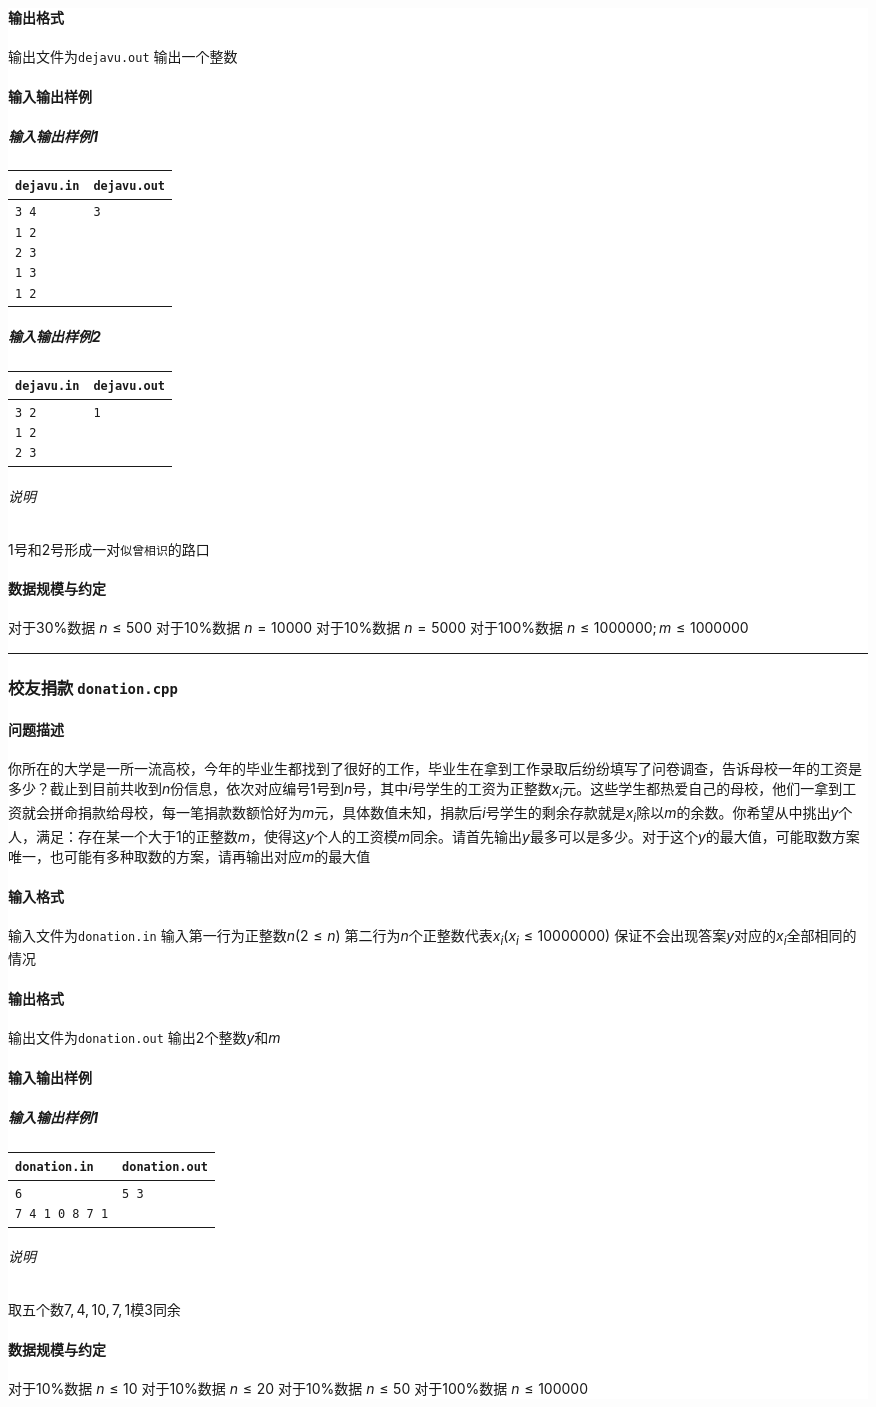 #### 输出格式
输出文件为`dejavu.out`
输出一个整数

#### 输入输出样例

##### 输入输出样例1
| `dejavu.in`                                       | `dejavu.out` |
| :------------------------------------------------ | :----------- |
| `3 4`<br />`1 2`<br />`2 3`<br />`1 3`<br />`1 2` | `3`          |

##### 输入输出样例2
| `dejavu.in`                 | `dejavu.out` |
| :-------------------------- | :----------- |
| `3 2`<br />`1 2`<br />`2 3` | `1`          |

###### 说明
$1$号和$2$号形成一对`似曾相识`的路口

#### 数据规模与约定 
对于$30\%$数据 $n \leq 500$
对于$10\%$数据 $n = 10000$
对于$10\%$数据 $n = 5000$
对于$100\%$数据 $n \leq 1000000; m \leq 1000000$

-----

### 校友捐款 `donation.cpp`

#### 问题描述
你所在的大学是一所一流高校，今年的毕业生都找到了很好的工作，毕业生在拿到工作录取后纷纷填写了问卷调查，告诉母校一年的工资是多少？截止到目前共收到$n$份信息，依次对应编号$1$号到$n$号，其中$i$号学生的工资为正整数$x_{i}$元。这些学生都热爱自己的母校，他们一拿到工资就会拼命捐款给母校，每一笔捐款数额恰好为$m$元，具体数值未知，捐款后$i$号学生的剩余存款就是$x_{i}$除以$m$的余数。你希望从中挑出$y$个人，满足：存在某一个大于$1$的正整数$m$，使得这$y$个人的工资模$m$同余。请首先输出$y$最多可以是多少。对于这个$y$的最大值，可能取数方案唯一，也可能有多种取数的方案，请再输出对应$m$的最大值

#### 输入格式
输入文件为`donation.in`
输入第一行为正整数$n (2 \leq n)$
第二行为$n$个正整数代表$x_{i} (x_{i} \leq 10000000)$
保证不会出现答案$y$对应的$x_{i}$全部相同的情况

#### 输出格式
输出文件为`donation.out`
输出$2$个整数$y$和$m$

#### 输入输出样例

##### 输入输出样例1
| `donation.in`            | `donation.out` |
| :----------------------- | :------------- |
| `6`<br />`7 4 1 0 8 7 1` | `5 3`          |

###### 说明
取五个数$7, 4, 10, 7, 1$模$3$同余

#### 数据规模与约定
对于$10\%$数据 $n \leq 10$
对于$10\%$数据 $n \leq 20$
对于$10\%$数据 $n \leq 50$
对于$100\%$数据 $n \leq 100000$
